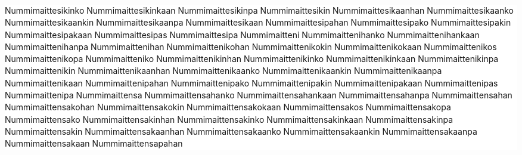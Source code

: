 Nummimaittesikinko
Nummimaittesikinkaan
Nummimaittesikinpa
Nummimaittesikin
Nummimaittesikaanhan
Nummimaittesikaanko
Nummimaittesikaankin
Nummimaittesikaanpa
Nummimaittesikaan
Nummimaittesipahan
Nummimaittesipako
Nummimaittesipakin
Nummimaittesipakaan
Nummimaittesipas
Nummimaittesipa
Nummimaitteni
Nummimaittenihanko
Nummimaittenihankaan
Nummimaittenihanpa
Nummimaittenihan
Nummimaittenikohan
Nummimaittenikokin
Nummimaittenikokaan
Nummimaittenikos
Nummimaittenikopa
Nummimaitteniko
Nummimaittenikinhan
Nummimaittenikinko
Nummimaittenikinkaan
Nummimaittenikinpa
Nummimaittenikin
Nummimaittenikaanhan
Nummimaittenikaanko
Nummimaittenikaankin
Nummimaittenikaanpa
Nummimaittenikaan
Nummimaittenipahan
Nummimaittenipako
Nummimaittenipakin
Nummimaittenipakaan
Nummimaittenipas
Nummimaittenipa
Nummimaittensa
Nummimaittensahanko
Nummimaittensahankaan
Nummimaittensahanpa
Nummimaittensahan
Nummimaittensakohan
Nummimaittensakokin
Nummimaittensakokaan
Nummimaittensakos
Nummimaittensakopa
Nummimaittensako
Nummimaittensakinhan
Nummimaittensakinko
Nummimaittensakinkaan
Nummimaittensakinpa
Nummimaittensakin
Nummimaittensakaanhan
Nummimaittensakaanko
Nummimaittensakaankin
Nummimaittensakaanpa
Nummimaittensakaan
Nummimaittensapahan